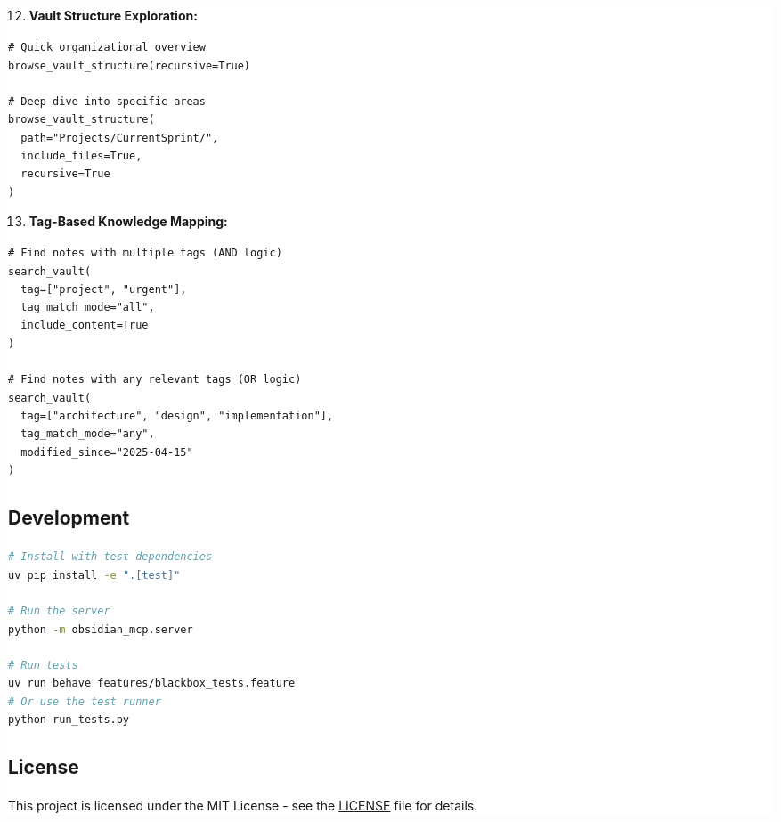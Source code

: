 12. **Vault Structure Exploration:**
   ```
   # Quick organizational overview
   browse_vault_structure(recursive=True)
   
   # Deep dive into specific areas
   browse_vault_structure(
     path="Projects/CurrentSprint/",
     include_files=True,
     recursive=True
   )
   ```

13. **Tag-Based Knowledge Mapping:**
   ```
   # Find notes with multiple tags (AND logic)
   search_vault(
     tag=["project", "urgent"],
     tag_match_mode="all",
     include_content=True
   )
   
   # Find notes with any relevant tags (OR logic)
   search_vault(
     tag=["architecture", "design", "implementation"],
     tag_match_mode="any",
     modified_since="2025-04-15"
   )
   ```

## Development

```bash
# Install with test dependencies
uv pip install -e ".[test]"

# Run the server
python -m obsidian_mcp.server

# Run tests
uv run behave features/blackbox_tests.feature
# Or use the test runner
python run_tests.py
```

## License

This project is licensed under the MIT License - see the [LICENSE](LICENSE) file for details.